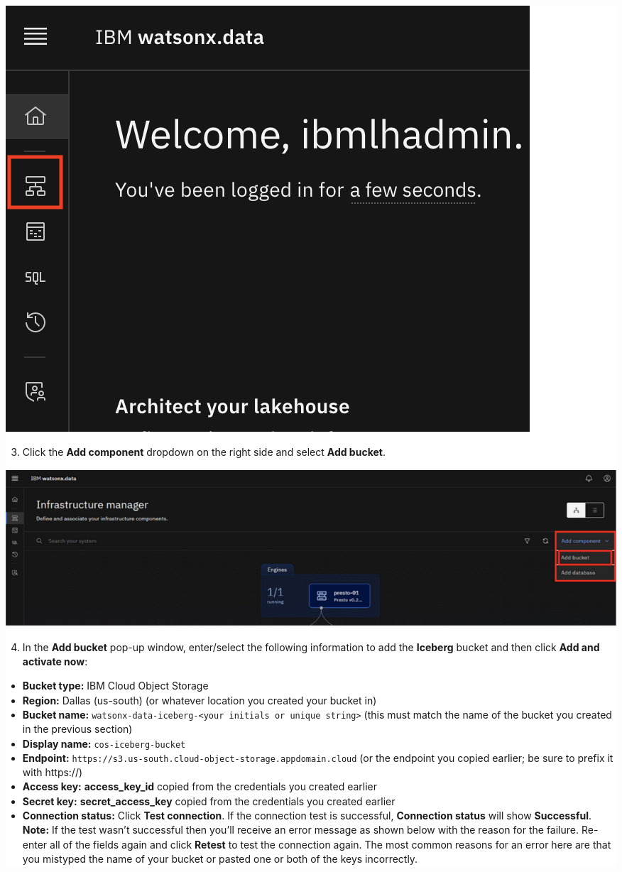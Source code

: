   ![](../images/202/infrastructure-manager-icon.png)

3. Click the **Add component** dropdown on the right side and select **Add bucket**.

  ![](../images/202/im-add-bucket.png)

4. In the **Add bucket** pop-up window, enter/select the following information to add the **Iceberg** bucket and then click **Add and activate now**:

  - **Bucket type:** IBM Cloud Object Storage
  - **Region:** Dallas (us-south) (or whatever location you created your bucket in)
  - **Bucket name:** `watsonx-data-iceberg-<your initials or unique string>` (this must match the name of the bucket you created in the previous section)
  - **Display name:** `cos-iceberg-bucket`
  - **Endpoint:** `https://s3.us-south.cloud-object-storage.appdomain.cloud` (or the endpoint you copied earlier; be sure to prefix it with https://)
  - **Access key:** **access_key_id** copied from the credentials you created earlier
  - **Secret key:** **secret_access_key** copied from the credentials you created earlier
  - **Connection status:** Click **Test connection**. If the connection test is successful, **Connection status** will show **Successful**. **Note:** If the test wasn’t successful then you’ll receive an error message as shown below with the reason for the failure. Re-enter all of the fields again and click **Retest** to test the connection again. The most common reasons for an error here are that you mistyped the name of your bucket or pasted one or both of the keys incorrectly.